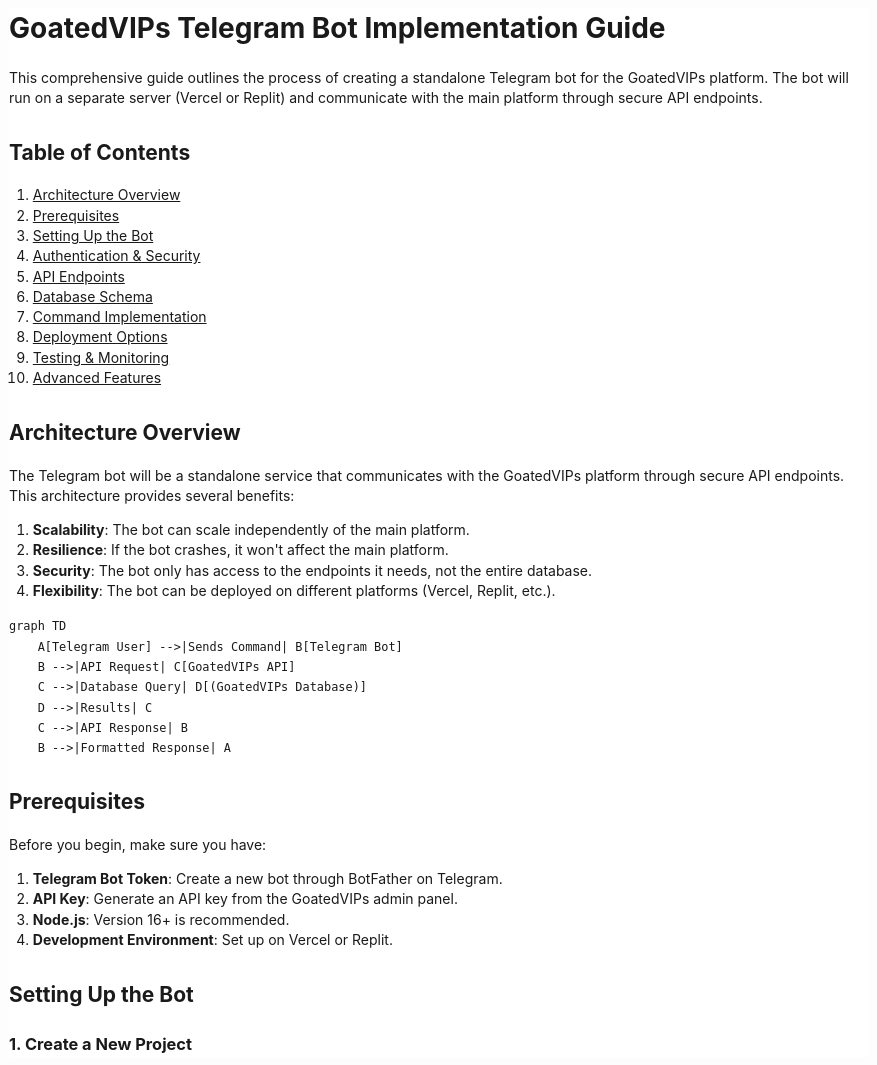 # GoatedVIPs Telegram Bot Implementation Guide

This comprehensive guide outlines the process of creating a standalone Telegram bot for the GoatedVIPs platform. The bot will run on a separate server (Vercel or Replit) and communicate with the main platform through secure API endpoints.

## Table of Contents

1. [Architecture Overview](#architecture-overview)
2. [Prerequisites](#prerequisites)
3. [Setting Up the Bot](#setting-up-the-bot)
4. [Authentication & Security](#authentication--security)
5. [API Endpoints](#api-endpoints)
6. [Database Schema](#database-schema)
7. [Command Implementation](#command-implementation)
8. [Deployment Options](#deployment-options)
9. [Testing & Monitoring](#testing--monitoring)
10. [Advanced Features](#advanced-features)

## Architecture Overview

The Telegram bot will be a standalone service that communicates with the GoatedVIPs platform through secure API endpoints. This architecture provides several benefits:

1. **Scalability**: The bot can scale independently of the main platform.
2. **Resilience**: If the bot crashes, it won't affect the main platform.
3. **Security**: The bot only has access to the endpoints it needs, not the entire database.
4. **Flexibility**: The bot can be deployed on different platforms (Vercel, Replit, etc.).

```mermaid
graph TD
    A[Telegram User] -->|Sends Command| B[Telegram Bot]
    B -->|API Request| C[GoatedVIPs API]
    C -->|Database Query| D[(GoatedVIPs Database)]
    D -->|Results| C
    C -->|API Response| B
    B -->|Formatted Response| A
```

## Prerequisites

Before you begin, make sure you have:

1. **Telegram Bot Token**: Create a new bot through BotFather on Telegram.
2. **API Key**: Generate an API key from the GoatedVIPs admin panel.
3. **Node.js**: Version 16+ is recommended.
4. **Development Environment**: Set up on Vercel or Replit.

## Setting Up the Bot

### 1. Create a New Project
